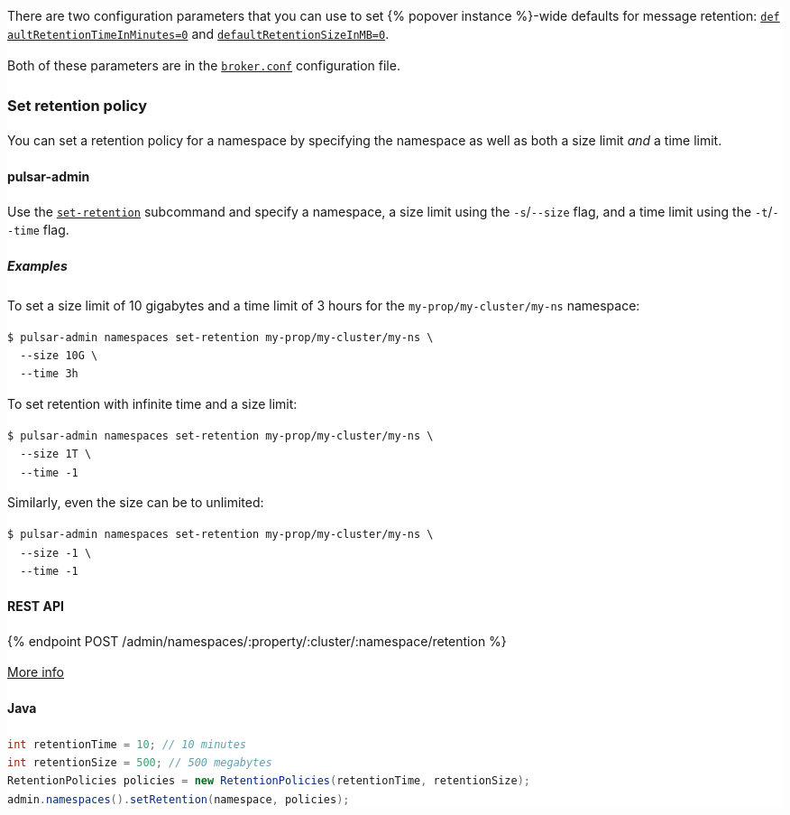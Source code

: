 There are two configuration parameters that you can use to set {% popover instance %}-wide defaults for message retention: [`defaultRetentionTimeInMinutes=0`](../../reference/Configuration#broker-defaultRetentionTimeInMinutes) and [`defaultRetentionSizeInMB=0`](../../reference/Configuration#broker-defaultRetentionSizeInMB).

Both of these parameters are in the [`broker.conf`](../../reference/Configuration#broker) configuration file.

### Set retention policy

You can set a retention policy for a namespace by specifying the namespace as well as both a size limit *and* a time limit.

#### pulsar-admin

Use the [`set-retention`](../../reference/CliTools#pulsar-admin-namespaces-set-retention) subcommand and specify a namespace, a size limit using the `-s`/`--size` flag, and a time limit using the `-t`/`--time` flag.

##### Examples

To set a size limit of 10 gigabytes and a time limit of 3 hours for the `my-prop/my-cluster/my-ns` namespace:

```shell
$ pulsar-admin namespaces set-retention my-prop/my-cluster/my-ns \
  --size 10G \
  --time 3h
```

To set retention with infinite time and a size limit:

```shell
$ pulsar-admin namespaces set-retention my-prop/my-cluster/my-ns \
  --size 1T \
  --time -1
```

Similarly, even the size can be to unlimited:

```shell
$ pulsar-admin namespaces set-retention my-prop/my-cluster/my-ns \
  --size -1 \
  --time -1
```



#### REST API

{% endpoint POST /admin/namespaces/:property/:cluster/:namespace/retention %}

[More info](../../reference/RestApi#/admin/namespaces/:property/:cluster/:namespace/retention)

#### Java

```java
int retentionTime = 10; // 10 minutes
int retentionSize = 500; // 500 megabytes
RetentionPolicies policies = new RetentionPolicies(retentionTime, retentionSize);
admin.namespaces().setRetention(namespace, policies);
```
